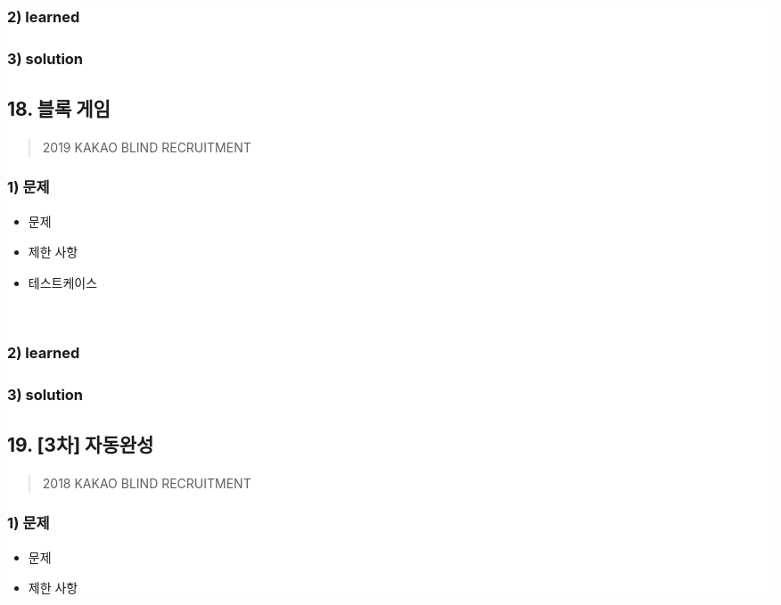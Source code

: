 ```

```

### 2) learned

### 3) solution

```javascript

```

## 18. 블록 게임

> 2019 KAKAO BLIND RECRUITMENT

### 1) 문제

* 문제

```

```

* 제한 사항

```

```

* 테스트케이스

```
 
```

### 2) learned

### 3) solution

```javascript

```

## 19. [3차] 자동완성

> 2018 KAKAO BLIND RECRUITMENT

### 1) 문제

* 문제

```

```

* 제한 사항
